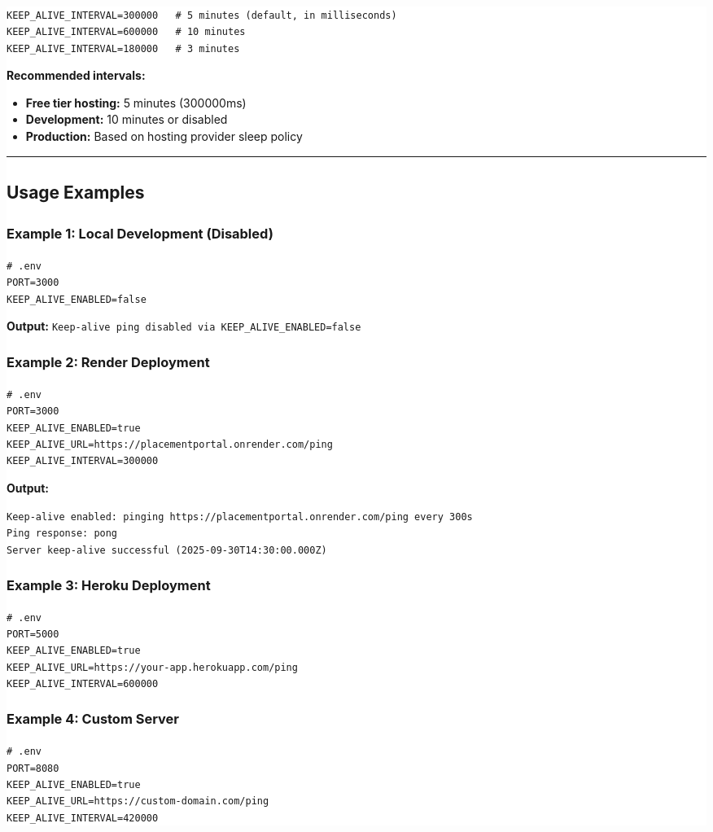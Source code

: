 ```env
KEEP_ALIVE_INTERVAL=300000   # 5 minutes (default, in milliseconds)
KEEP_ALIVE_INTERVAL=600000   # 10 minutes
KEEP_ALIVE_INTERVAL=180000   # 3 minutes
```

**Recommended intervals:**
- **Free tier hosting:** 5 minutes (300000ms)
- **Development:** 10 minutes or disabled
- **Production:** Based on hosting provider sleep policy

---

## Usage Examples

### Example 1: Local Development (Disabled)

```env
# .env
PORT=3000
KEEP_ALIVE_ENABLED=false
```

**Output:** `Keep-alive ping disabled via KEEP_ALIVE_ENABLED=false`

### Example 2: Render Deployment

```env
# .env
PORT=3000
KEEP_ALIVE_ENABLED=true
KEEP_ALIVE_URL=https://placementportal.onrender.com/ping
KEEP_ALIVE_INTERVAL=300000
```

**Output:**
```
Keep-alive enabled: pinging https://placementportal.onrender.com/ping every 300s
Ping response: pong
Server keep-alive successful (2025-09-30T14:30:00.000Z)
```

### Example 3: Heroku Deployment

```env
# .env
PORT=5000
KEEP_ALIVE_ENABLED=true
KEEP_ALIVE_URL=https://your-app.herokuapp.com/ping
KEEP_ALIVE_INTERVAL=600000
```

### Example 4: Custom Server

```env
# .env
PORT=8080
KEEP_ALIVE_ENABLED=true
KEEP_ALIVE_URL=https://custom-domain.com/ping
KEEP_ALIVE_INTERVAL=420000
```
